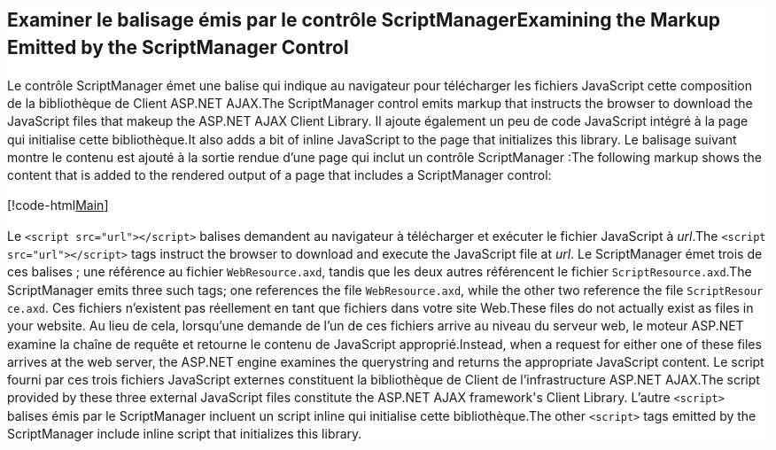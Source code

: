 
## <a name="examining-the-markup-emitted-by-the-scriptmanager-control"></a><span data-ttu-id="e4351-123">Examiner le balisage émis par le contrôle ScriptManager</span><span class="sxs-lookup"><span data-stu-id="e4351-123">Examining the Markup Emitted by the ScriptManager Control</span></span>

<span data-ttu-id="e4351-124">Le contrôle ScriptManager émet une balise qui indique au navigateur pour télécharger les fichiers JavaScript cette composition de la bibliothèque de Client ASP.NET AJAX.</span><span class="sxs-lookup"><span data-stu-id="e4351-124">The ScriptManager control emits markup that instructs the browser to download the JavaScript files that makeup the ASP.NET AJAX Client Library.</span></span> <span data-ttu-id="e4351-125">Il ajoute également un peu de code JavaScript intégré à la page qui initialise cette bibliothèque.</span><span class="sxs-lookup"><span data-stu-id="e4351-125">It also adds a bit of inline JavaScript to the page that initializes this library.</span></span> <span data-ttu-id="e4351-126">Le balisage suivant montre le contenu est ajouté à la sortie rendue d’une page qui inclut un contrôle ScriptManager :</span><span class="sxs-lookup"><span data-stu-id="e4351-126">The following markup shows the content that is added to the rendered output of a page that includes a ScriptManager control:</span></span>


[!code-html[Main](master-pages-and-asp-net-ajax-vb/samples/sample1.html)]

<span data-ttu-id="e4351-127">Le `<script src="url"></script>` balises demandent au navigateur à télécharger et exécuter le fichier JavaScript à *url*.</span><span class="sxs-lookup"><span data-stu-id="e4351-127">The `<script src="url"></script>` tags instruct the browser to download and execute the JavaScript file at *url*.</span></span> <span data-ttu-id="e4351-128">Le ScriptManager émet trois de ces balises ; une référence au fichier `WebResource.axd`, tandis que les deux autres référencent le fichier `ScriptResource.axd`.</span><span class="sxs-lookup"><span data-stu-id="e4351-128">The ScriptManager emits three such tags; one references the file `WebResource.axd`, while the other two reference the file `ScriptResource.axd`.</span></span> <span data-ttu-id="e4351-129">Ces fichiers n’existent pas réellement en tant que fichiers dans votre site Web.</span><span class="sxs-lookup"><span data-stu-id="e4351-129">These files do not actually exist as files in your website.</span></span> <span data-ttu-id="e4351-130">Au lieu de cela, lorsqu’une demande de l’un de ces fichiers arrive au niveau du serveur web, le moteur ASP.NET examine la chaîne de requête et retourne le contenu de JavaScript approprié.</span><span class="sxs-lookup"><span data-stu-id="e4351-130">Instead, when a request for either one of these files arrives at the web server, the ASP.NET engine examines the querystring and returns the appropriate JavaScript content.</span></span> <span data-ttu-id="e4351-131">Le script fourni par ces trois fichiers JavaScript externes constituent la bibliothèque de Client de l’infrastructure ASP.NET AJAX.</span><span class="sxs-lookup"><span data-stu-id="e4351-131">The script provided by these three external JavaScript files constitute the ASP.NET AJAX framework's Client Library.</span></span> <span data-ttu-id="e4351-132">L’autre `<script>` balises émis par le ScriptManager incluent un script inline qui initialise cette bibliothèque.</span><span class="sxs-lookup"><span data-stu-id="e4351-132">The other `<script>` tags emitted by the ScriptManager include inline script that initializes this library.</span></span>

